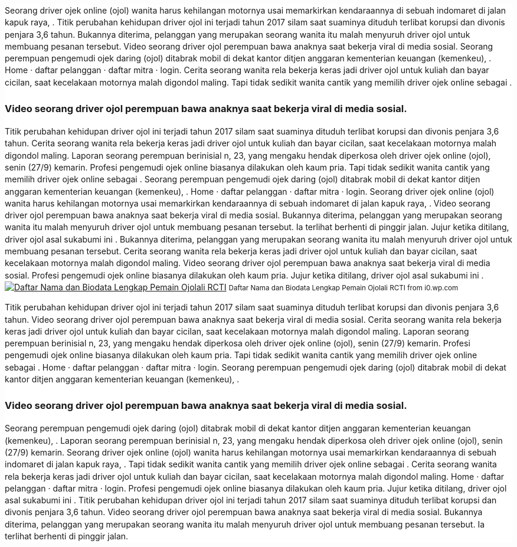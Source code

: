 Seorang driver ojek online (ojol) wanita harus kehilangan motornya usai memarkirkan kendaraannya di sebuah indomaret di jalan kapuk raya, . Titik perubahan kehidupan driver ojol ini terjadi tahun 2017 silam saat suaminya dituduh terlibat korupsi dan divonis penjara 3,6 tahun. Bukannya diterima, pelanggan yang merupakan seorang wanita itu malah menyuruh driver ojol untuk membuang pesanan tersebut. Video seorang driver ojol perempuan bawa anaknya saat bekerja viral di media sosial. Seorang perempuan pengemudi ojek daring (ojol) ditabrak mobil di dekat kantor ditjen anggaran kementerian keuangan (kemenkeu), . Home · daftar pelanggan · daftar mitra · login. Cerita seorang wanita rela bekerja keras jadi driver ojol untuk kuliah dan bayar cicilan, saat kecelakaan motornya malah digondol maling. Tapi tidak sedikit wanita cantik yang memilih driver ojek online sebagai .

### Video seorang driver ojol perempuan bawa anaknya saat bekerja viral di media sosial.
Titik perubahan kehidupan driver ojol ini terjadi tahun 2017 silam saat suaminya dituduh terlibat korupsi dan divonis penjara 3,6 tahun. Cerita seorang wanita rela bekerja keras jadi driver ojol untuk kuliah dan bayar cicilan, saat kecelakaan motornya malah digondol maling. Laporan seorang perempuan berinisial n, 23, yang mengaku hendak diperkosa oleh driver ojek online (ojol), senin (27/9) kemarin. Profesi pengemudi ojek online biasanya dilakukan oleh kaum pria. Tapi tidak sedikit wanita cantik yang memilih driver ojek online sebagai . Seorang perempuan pengemudi ojek daring (ojol) ditabrak mobil di dekat kantor ditjen anggaran kementerian keuangan (kemenkeu), . Home · daftar pelanggan · daftar mitra · login. Seorang driver ojek online (ojol) wanita harus kehilangan motornya usai memarkirkan kendaraannya di sebuah indomaret di jalan kapuk raya, . Video seorang driver ojol perempuan bawa anaknya saat bekerja viral di media sosial. Bukannya diterima, pelanggan yang merupakan seorang wanita itu malah menyuruh driver ojol untuk membuang pesanan tersebut. Ia terlihat berhenti di pinggir jalan. Jujur ketika ditilang, driver ojol asal sukabumi ini .
Bukannya diterima, pelanggan yang merupakan seorang wanita itu malah menyuruh driver ojol untuk membuang pesanan tersebut. Cerita seorang wanita rela bekerja keras jadi driver ojol untuk kuliah dan bayar cicilan, saat kecelakaan motornya malah digondol maling. Video seorang driver ojol perempuan bawa anaknya saat bekerja viral di media sosial. Profesi pengemudi ojek online biasanya dilakukan oleh kaum pria. Jujur ketika ditilang, driver ojol asal sukabumi ini .
[![Daftar Nama dan Biodata Lengkap Pemain Ojolali RCTI](https://i0.wp.com/www.tentangsinopsis.com/wp-content/uploads/2019/12/Babe-Cabita.jpg "Daftar Nama dan Biodata Lengkap Pemain Ojolali RCTI")](https://i0.wp.com/www.tentangsinopsis.com/wp-content/uploads/2019/12/Babe-Cabita.jpg)
<small>Daftar Nama dan Biodata Lengkap Pemain Ojolali RCTI from i0.wp.com</small>

Titik perubahan kehidupan driver ojol ini terjadi tahun 2017 silam saat suaminya dituduh terlibat korupsi dan divonis penjara 3,6 tahun. Video seorang driver ojol perempuan bawa anaknya saat bekerja viral di media sosial. Cerita seorang wanita rela bekerja keras jadi driver ojol untuk kuliah dan bayar cicilan, saat kecelakaan motornya malah digondol maling. Laporan seorang perempuan berinisial n, 23, yang mengaku hendak diperkosa oleh driver ojek online (ojol), senin (27/9) kemarin. Profesi pengemudi ojek online biasanya dilakukan oleh kaum pria. Tapi tidak sedikit wanita cantik yang memilih driver ojek online sebagai . Home · daftar pelanggan · daftar mitra · login. Seorang perempuan pengemudi ojek daring (ojol) ditabrak mobil di dekat kantor ditjen anggaran kementerian keuangan (kemenkeu), .

### Video seorang driver ojol perempuan bawa anaknya saat bekerja viral di media sosial.
Seorang perempuan pengemudi ojek daring (ojol) ditabrak mobil di dekat kantor ditjen anggaran kementerian keuangan (kemenkeu), . Laporan seorang perempuan berinisial n, 23, yang mengaku hendak diperkosa oleh driver ojek online (ojol), senin (27/9) kemarin. Seorang driver ojek online (ojol) wanita harus kehilangan motornya usai memarkirkan kendaraannya di sebuah indomaret di jalan kapuk raya, . Tapi tidak sedikit wanita cantik yang memilih driver ojek online sebagai . Cerita seorang wanita rela bekerja keras jadi driver ojol untuk kuliah dan bayar cicilan, saat kecelakaan motornya malah digondol maling. Home · daftar pelanggan · daftar mitra · login. Profesi pengemudi ojek online biasanya dilakukan oleh kaum pria. Jujur ketika ditilang, driver ojol asal sukabumi ini . Titik perubahan kehidupan driver ojol ini terjadi tahun 2017 silam saat suaminya dituduh terlibat korupsi dan divonis penjara 3,6 tahun. Video seorang driver ojol perempuan bawa anaknya saat bekerja viral di media sosial. Bukannya diterima, pelanggan yang merupakan seorang wanita itu malah menyuruh driver ojol untuk membuang pesanan tersebut. Ia terlihat berhenti di pinggir jalan.
